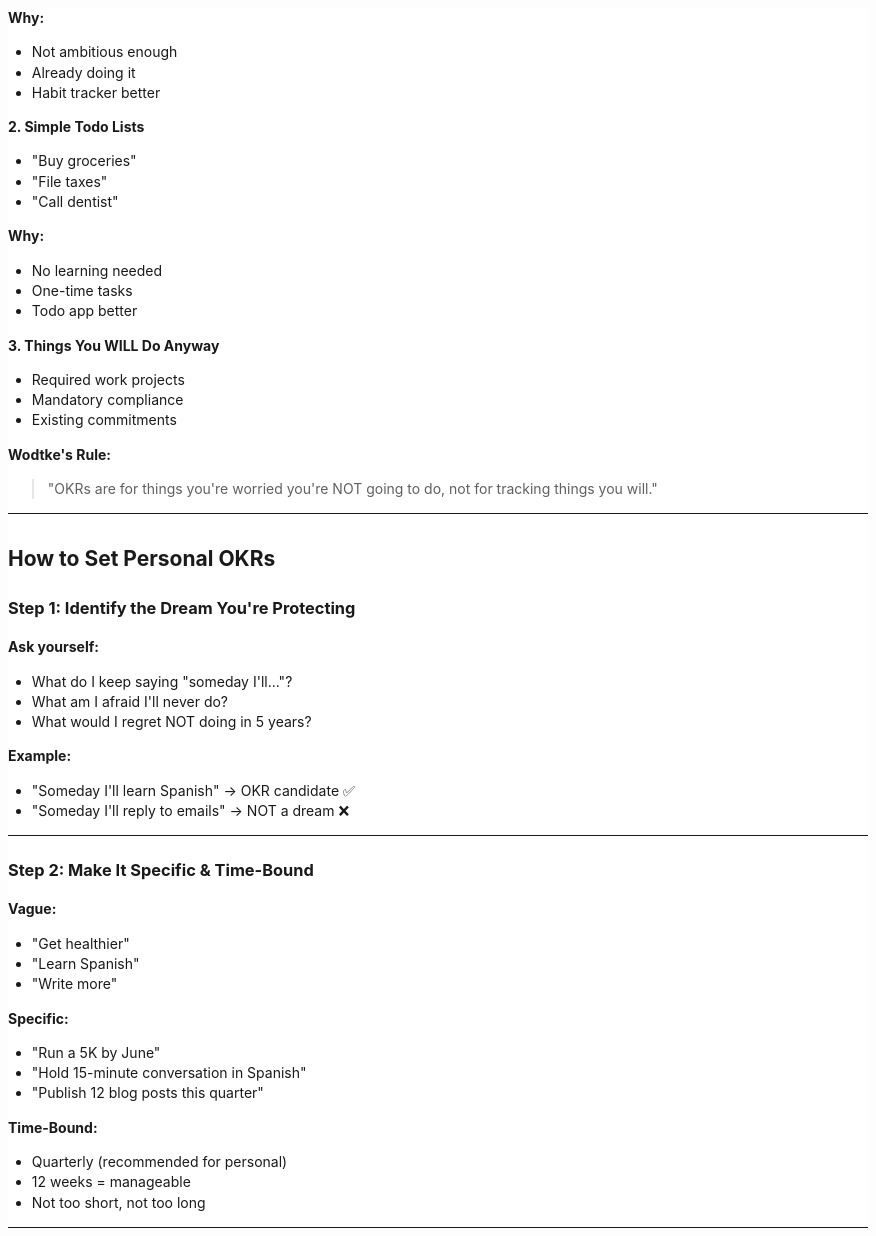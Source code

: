 **Why:**
- Not ambitious enough
- Already doing it
- Habit tracker better

**2. Simple Todo Lists**
- "Buy groceries"
- "File taxes"
- "Call dentist"

**Why:**
- No learning needed
- One-time tasks
- Todo app better

**3. Things You WILL Do Anyway**
- Required work projects
- Mandatory compliance
- Existing commitments

**Wodtke's Rule:**
> "OKRs are for things you're worried you're NOT going to do, not for tracking things you will."

---

## How to Set Personal OKRs

### Step 1: Identify the Dream You're Protecting

**Ask yourself:**
- What do I keep saying "someday I'll..."?
- What am I afraid I'll never do?
- What would I regret NOT doing in 5 years?

**Example:**
- "Someday I'll learn Spanish" → OKR candidate ✅
- "Someday I'll reply to emails" → NOT a dream ❌

---

### Step 2: Make It Specific & Time-Bound

**Vague:**
- "Get healthier"
- "Learn Spanish"
- "Write more"

**Specific:**
- "Run a 5K by June"
- "Hold 15-minute conversation in Spanish"
- "Publish 12 blog posts this quarter"

**Time-Bound:**
- Quarterly (recommended for personal)
- 12 weeks = manageable
- Not too short, not too long

---